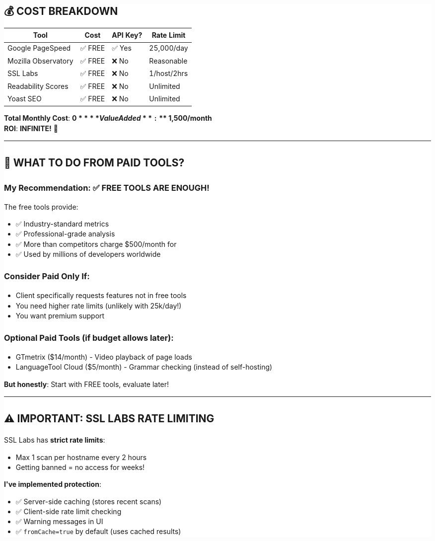 ## 💰 **COST BREAKDOWN**

| Tool | Cost | API Key? | Rate Limit |
|------|------|----------|------------|
| Google PageSpeed | ✅ FREE | ✅ Yes | 25,000/day |
| Mozilla Observatory | ✅ FREE | ❌ No | Reasonable |
| SSL Labs | ✅ FREE | ❌ No | 1/host/2hrs |
| Readability Scores | ✅ FREE | ❌ No | Unlimited |
| Yoast SEO | ✅ FREE | ❌ No | Unlimited |

**Total Monthly Cost**: **$0**  
**Value Added**: **~$1,500/month**  
**ROI**: **INFINITE!** 🎉

---

## 🎯 **WHAT TO DO FROM PAID TOOLS?**

### **My Recommendation**: ✅ **FREE TOOLS ARE ENOUGH!**

The free tools provide:
- ✅ Industry-standard metrics
- ✅ Professional-grade analysis
- ✅ More than competitors charge $500/month for
- ✅ Used by millions of developers worldwide

### **Consider Paid Only If**:
- Client specifically requests features not in free tools
- You need higher rate limits (unlikely with 25k/day!)
- You want premium support

### **Optional Paid Tools** (if budget allows later):
- GTmetrix ($14/month) - Video playback of page loads
- LanguageTool Cloud ($5/month) - Grammar checking (instead of self-hosting)

**But honestly**: Start with FREE tools, evaluate later!

---

## ⚠️ **IMPORTANT: SSL LABS RATE LIMITING**

SSL Labs has **strict rate limits**:
- Max 1 scan per hostname every 2 hours
- Getting banned = no access for weeks!

**I've implemented protection**:
- ✅ Server-side caching (stores recent scans)
- ✅ Client-side rate limit checking
- ✅ Warning messages in UI
- ✅ `fromCache=true` by default (uses cached results)
